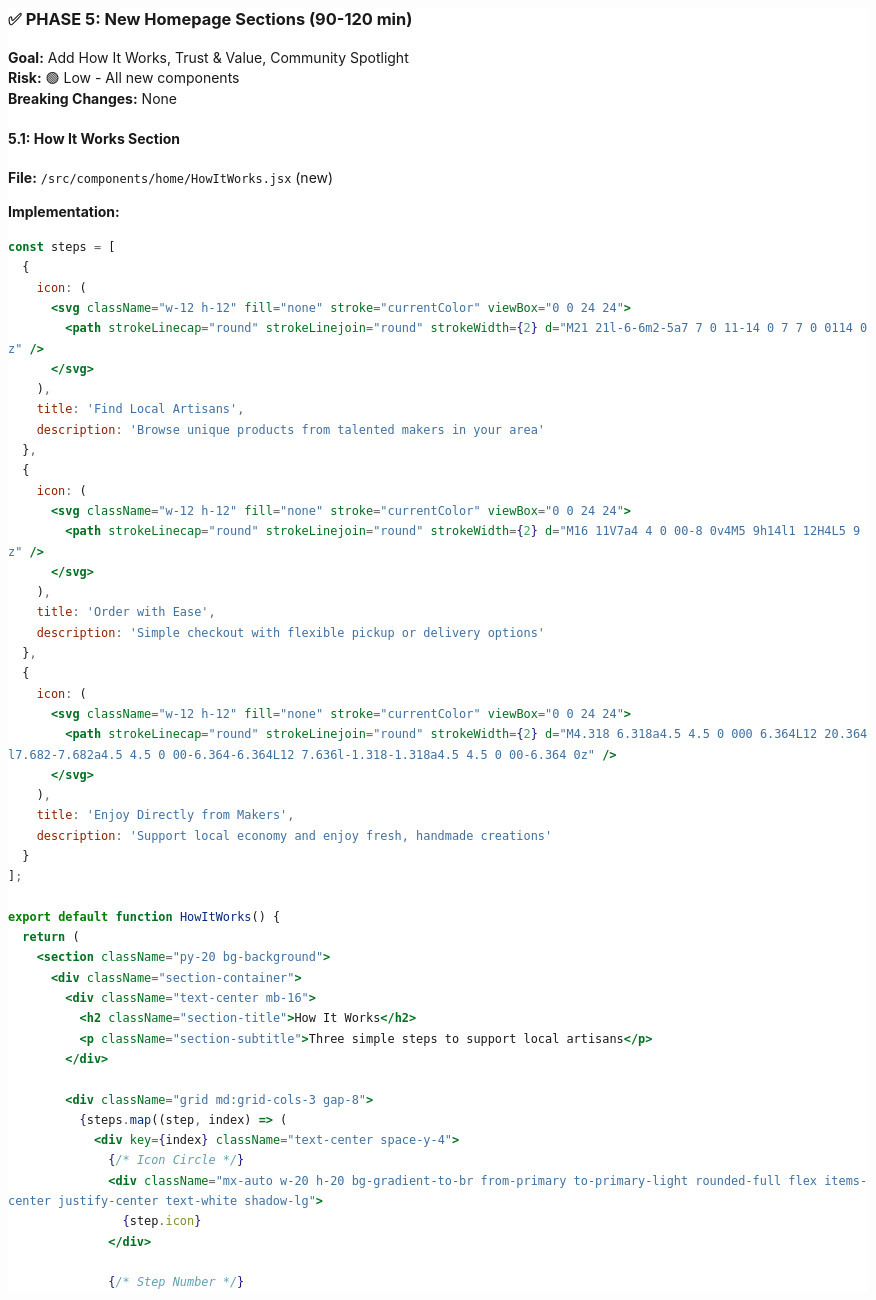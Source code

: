 ### ✅ PHASE 5: New Homepage Sections (90-120 min)
**Goal:** Add How It Works, Trust & Value, Community Spotlight  
**Risk:** 🟢 Low - All new components  
**Breaking Changes:** None

#### 5.1: How It Works Section
**File:** `/src/components/home/HowItWorks.jsx` (new)

**Implementation:**
```jsx
const steps = [
  {
    icon: (
      <svg className="w-12 h-12" fill="none" stroke="currentColor" viewBox="0 0 24 24">
        <path strokeLinecap="round" strokeLinejoin="round" strokeWidth={2} d="M21 21l-6-6m2-5a7 7 0 11-14 0 7 7 0 0114 0z" />
      </svg>
    ),
    title: 'Find Local Artisans',
    description: 'Browse unique products from talented makers in your area'
  },
  {
    icon: (
      <svg className="w-12 h-12" fill="none" stroke="currentColor" viewBox="0 0 24 24">
        <path strokeLinecap="round" strokeLinejoin="round" strokeWidth={2} d="M16 11V7a4 4 0 00-8 0v4M5 9h14l1 12H4L5 9z" />
      </svg>
    ),
    title: 'Order with Ease',
    description: 'Simple checkout with flexible pickup or delivery options'
  },
  {
    icon: (
      <svg className="w-12 h-12" fill="none" stroke="currentColor" viewBox="0 0 24 24">
        <path strokeLinecap="round" strokeLinejoin="round" strokeWidth={2} d="M4.318 6.318a4.5 4.5 0 000 6.364L12 20.364l7.682-7.682a4.5 4.5 0 00-6.364-6.364L12 7.636l-1.318-1.318a4.5 4.5 0 00-6.364 0z" />
      </svg>
    ),
    title: 'Enjoy Directly from Makers',
    description: 'Support local economy and enjoy fresh, handmade creations'
  }
];

export default function HowItWorks() {
  return (
    <section className="py-20 bg-background">
      <div className="section-container">
        <div className="text-center mb-16">
          <h2 className="section-title">How It Works</h2>
          <p className="section-subtitle">Three simple steps to support local artisans</p>
        </div>
        
        <div className="grid md:grid-cols-3 gap-8">
          {steps.map((step, index) => (
            <div key={index} className="text-center space-y-4">
              {/* Icon Circle */}
              <div className="mx-auto w-20 h-20 bg-gradient-to-br from-primary to-primary-light rounded-full flex items-center justify-center text-white shadow-lg">
                {step.icon}
              </div>
              
              {/* Step Number */}
```